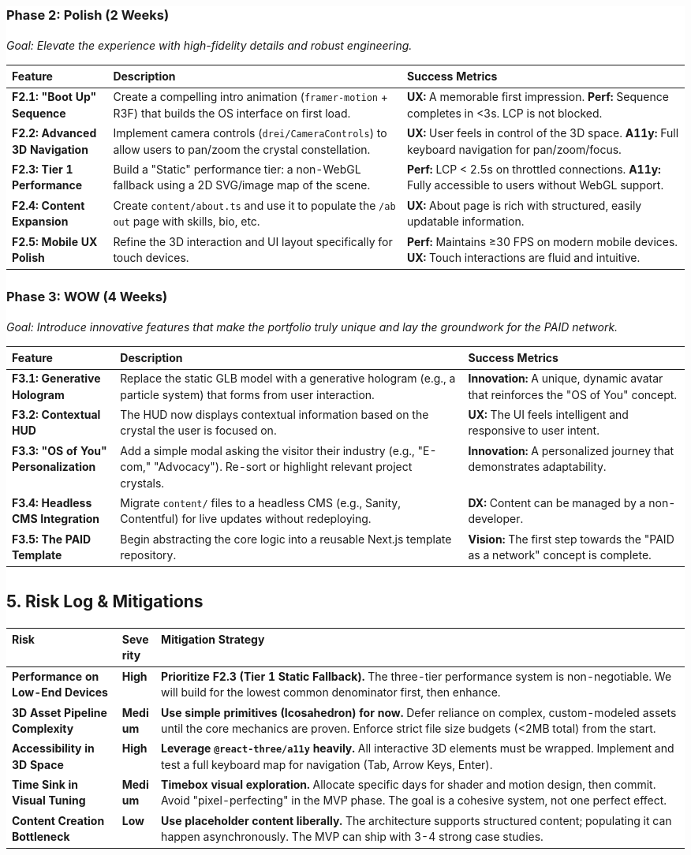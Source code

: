 ### Phase 2: Polish (2 Weeks)
*Goal: Elevate the experience with high-fidelity details and robust engineering.*

| Feature | Description | Success Metrics |
| :--- | :--- | :--- |
| **F2.1: "Boot Up" Sequence** | Create a compelling intro animation (`framer-motion` + R3F) that builds the OS interface on first load. | **UX:** A memorable first impression. **Perf:** Sequence completes in <3s. LCP is not blocked. |
| **F2.2: Advanced 3D Navigation** | Implement camera controls (`drei/CameraControls`) to allow users to pan/zoom the crystal constellation. | **UX:** User feels in control of the 3D space. **A11y:** Full keyboard navigation for pan/zoom/focus. |
| **F2.3: Tier 1 Performance** | Build a "Static" performance tier: a non-WebGL fallback using a 2D SVG/image map of the scene. | **Perf:** LCP < 2.5s on throttled connections. **A11y:** Fully accessible to users without WebGL support. |
| **F2.4: Content Expansion** | Create `content/about.ts` and use it to populate the `/about` page with skills, bio, etc. | **UX:** About page is rich with structured, easily updatable information. |
| **F2.5: Mobile UX Polish** | Refine the 3D interaction and UI layout specifically for touch devices. | **Perf:** Maintains ≥30 FPS on modern mobile devices. **UX:** Touch interactions are fluid and intuitive. |

### Phase 3: WOW (4 Weeks)
*Goal: Introduce innovative features that make the portfolio truly unique and lay the groundwork for the PAID network.*

| Feature | Description | Success Metrics |
| :--- | :--- | :--- |
| **F3.1: Generative Hologram** | Replace the static GLB model with a generative hologram (e.g., a particle system) that forms from user interaction. | **Innovation:** A unique, dynamic avatar that reinforces the "OS of You" concept. |
| **F3.2: Contextual HUD** | The HUD now displays contextual information based on the crystal the user is focused on. | **UX:** The UI feels intelligent and responsive to user intent. |
| **F3.3: "OS of You" Personalization** | Add a simple modal asking the visitor their industry (e.g., "E-com," "Advocacy"). Re-sort or highlight relevant project crystals. | **Innovation:** A personalized journey that demonstrates adaptability. |
| **F3.4: Headless CMS Integration** | Migrate `content/` files to a headless CMS (e.g., Sanity, Contentful) for live updates without redeploying. | **DX:** Content can be managed by a non-developer. |
| **F3.5: The PAID Template** | Begin abstracting the core logic into a reusable Next.js template repository. | **Vision:** The first step towards the "PAID as a network" concept is complete. |

## 5. Risk Log & Mitigations

| Risk | Severity | Mitigation Strategy |
| :--- | :--- | :--- |
| **Performance on Low-End Devices** | **High** | **Prioritize F2.3 (Tier 1 Static Fallback).** The three-tier performance system is non-negotiable. We will build for the lowest common denominator first, then enhance. |
| **3D Asset Pipeline Complexity** | **Medium** | **Use simple primitives (Icosahedron) for now.** Defer reliance on complex, custom-modeled assets until the core mechanics are proven. Enforce strict file size budgets (<2MB total) from the start. |
| **Accessibility in 3D Space** | **High** | **Leverage `@react-three/a11y` heavily.** All interactive 3D elements must be wrapped. Implement and test a full keyboard map for navigation (Tab, Arrow Keys, Enter). |
| **Time Sink in Visual Tuning** | **Medium** | **Timebox visual exploration.** Allocate specific days for shader and motion design, then commit. Avoid "pixel-perfecting" in the MVP phase. The goal is a cohesive system, not one perfect effect. |
| **Content Creation Bottleneck** | **Low** | **Use placeholder content liberally.** The architecture supports structured content; populating it can happen asynchronously. The MVP can ship with 3-4 strong case studies. |
